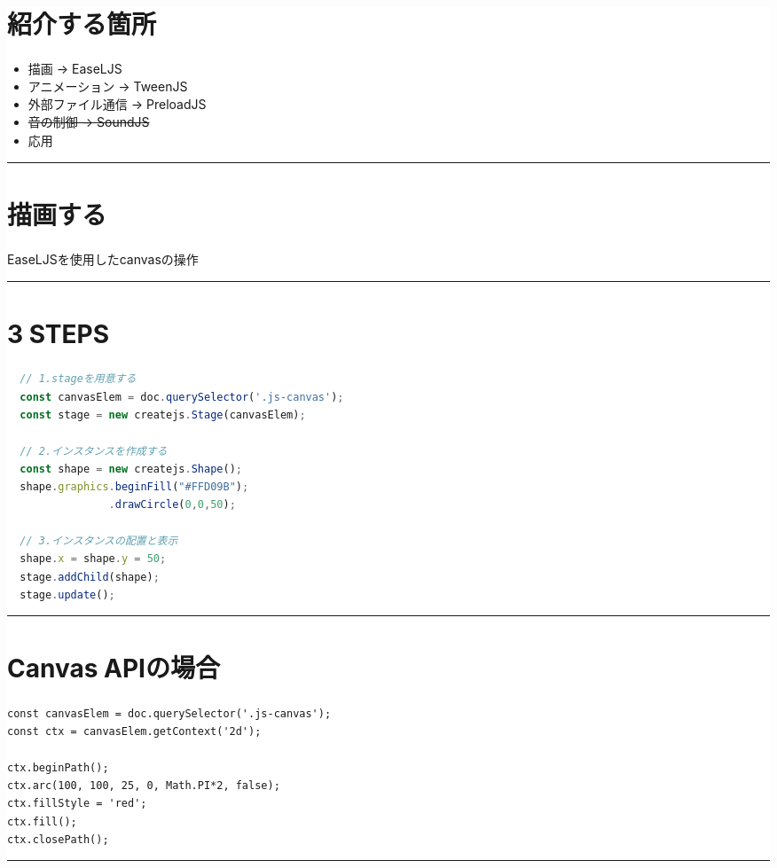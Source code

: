 
# 紹介する箇所

* 描画 -> EaseLJS
* アニメーション -> TweenJS
* 外部ファイル通信 -> PreloadJS
* ~~音の制御 -> SoundJS~~
* 応用

---

# 描画する
EaseLJSを使用したcanvasの操作

---
# 3 STEPS

```js
  // 1.stageを用意する
  const canvasElem = doc.querySelector('.js-canvas');
  const stage = new createjs.Stage(canvasElem);

  // 2.インスタンスを作成する
  const shape = new createjs.Shape();
  shape.graphics.beginFill("#FFD09B");
                .drawCircle(0,0,50);

  // 3.インスタンスの配置と表示
  shape.x = shape.y = 50;
  stage.addChild(shape);
  stage.update();
```

---

# Canvas APIの場合

```
const canvasElem = doc.querySelector('.js-canvas');
const ctx = canvasElem.getContext('2d');

ctx.beginPath();
ctx.arc(100, 100, 25, 0, Math.PI*2, false);
ctx.fillStyle = 'red';
ctx.fill();
ctx.closePath();
```

---
